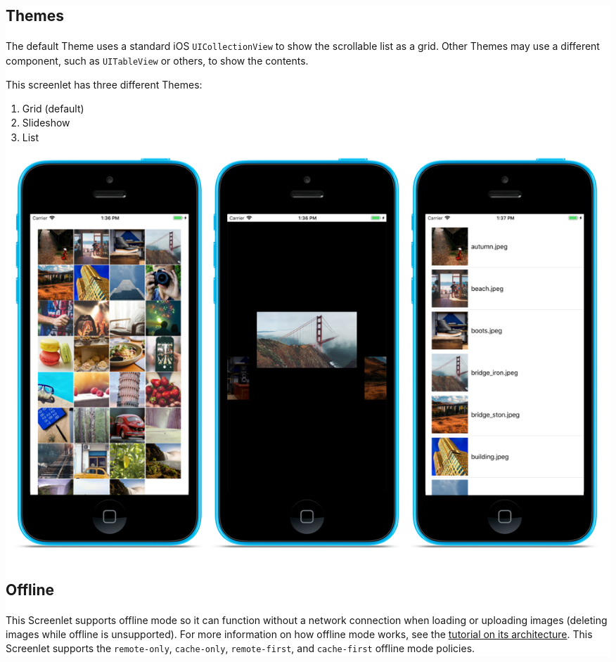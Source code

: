 ## Themes [](id=themes)

The default Theme uses a standard iOS `UICollectionView` to show the scrollable 
list as a grid. Other Themes may use a different component, such as 
`UITableView` or others, to show the contents. 

This screenlet has three different Themes: 

1. Grid (default)
2. Slideshow
3. List

![Figure 1: Image Gallery Screenlet using the Grid, Slideshow, and List Themes.](../../../images/screens-ios-imagegallery.png)

## Offline [](id=offline)

This Screenlet supports offline mode so it can function without a network 
connection when loading or uploading images (deleting images while offline is 
unsupported). For more information on how offline mode works, see the 
[tutorial on its architecture](/develop/tutorials/-/knowledge_base/7-1/architecture-of-offline-mode-in-liferay-screens). 
This Screenlet supports the `remote-only`, `cache-only`, `remote-first`, and 
`cache-first` offline mode policies. 
